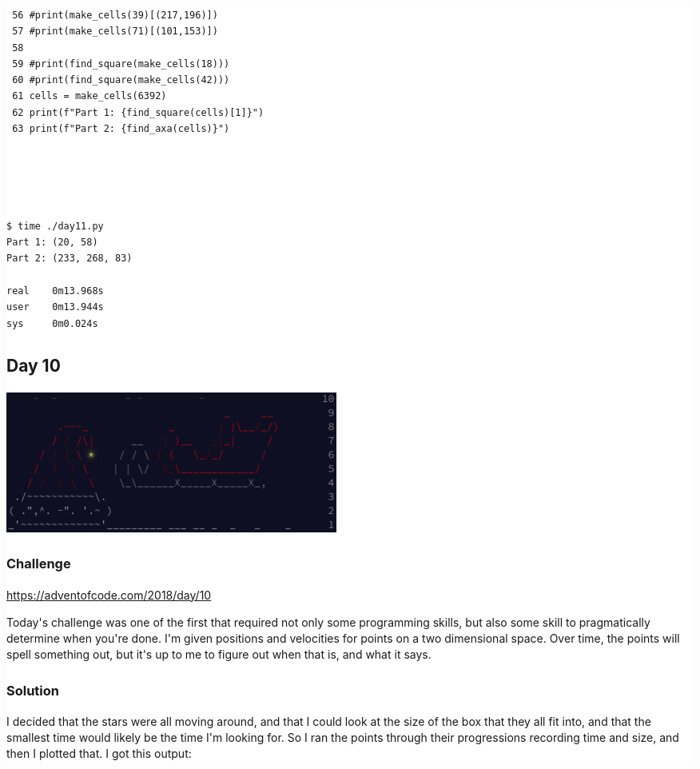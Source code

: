      56 #print(make_cells(39)[(217,196)])
     57 #print(make_cells(71)[(101,153)])
     58 
     59 #print(find_square(make_cells(18)))
     60 #print(find_square(make_cells(42)))
     61 cells = make_cells(6392)
     62 print(f"Part 1: {find_square(cells)[1]}")
     63 print(f"Part 2: {find_axa(cells)}")





    $ time ./day11.py
    Part 1: (20, 58)
    Part 2: (233, 268, 83)

    real    0m13.968s
    user    0m13.944s
    sys     0m0.024s



## Day 10

![](/img/aoc2018-10.png)

### Challenge

<https://adventofcode.com/2018/day/10>

Today's challenge was one of the first that required not only some
programming skills, but also some skill to pragmatically determine when
you're done. I'm given positions and velocities for points on a two
dimensional space. Over time, the points will spell something out, but
it's up to me to figure out when that is, and what it says.

### Solution

I decided that the stars were all moving around, and that I could look
at the size of the box that they all fit into, and that the smallest
time would likely be the time I'm looking for. So I ran the points
through their progressions recording time and size, and then I plotted
that. I got this output:
